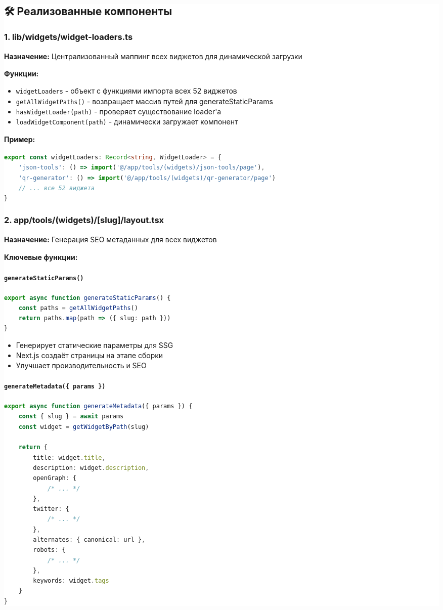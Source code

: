 
## 🛠️ Реализованные компоненты

### 1. **lib/widgets/widget-loaders.ts**

**Назначение:** Централизованный маппинг всех виджетов для динамической загрузки

**Функции:**

- `widgetLoaders` - объект с функциями импорта всех 52 виджетов
- `getAllWidgetPaths()` - возвращает массив путей для generateStaticParams
- `hasWidgetLoader(path)` - проверяет существование loader'а
- `loadWidgetComponent(path)` - динамически загружает компонент

**Пример:**

```typescript
export const widgetLoaders: Record<string, WidgetLoader> = {
	'json-tools': () => import('@/app/tools/(widgets)/json-tools/page'),
	'qr-generator': () => import('@/app/tools/(widgets)/qr-generator/page')
	// ... все 52 виджета
}
```

### 2. **app/tools/(widgets)/[slug]/layout.tsx**

**Назначение:** Генерация SEO метаданных для всех виджетов

**Ключевые функции:**

#### `generateStaticParams()`

```typescript
export async function generateStaticParams() {
	const paths = getAllWidgetPaths()
	return paths.map(path => ({ slug: path }))
}
```

- Генерирует статические параметры для SSG
- Next.js создаёт страницы на этапе сборки
- Улучшает производительность и SEO

#### `generateMetadata({ params })`

```typescript
export async function generateMetadata({ params }) {
	const { slug } = await params
	const widget = getWidgetByPath(slug)

	return {
		title: widget.title,
		description: widget.description,
		openGraph: {
			/* ... */
		},
		twitter: {
			/* ... */
		},
		alternates: { canonical: url },
		robots: {
			/* ... */
		},
		keywords: widget.tags
	}
}
```
